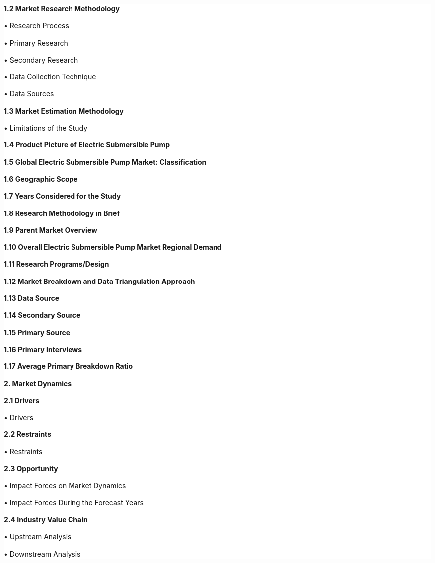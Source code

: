 <strong>1.2 Market Research Methodology</strong>

• Research Process

• Primary Research

• Secondary Research

• Data Collection Technique

• Data Sources

<strong>1.3 Market Estimation Methodology</strong>

• Limitations of the Study

<strong>1.4 Product Picture of Electric Submersible Pump</strong>

<strong>1.5 Global Electric Submersible Pump Market: Classification</strong>

<strong>1.6 Geographic Scope</strong>

<strong>1.7 Years Considered for the Study</strong>

<strong>1.8 Research Methodology in Brief</strong>

<strong>1.9 Parent Market Overview</strong>

<strong>1.10 Overall Electric Submersible Pump Market Regional Demand</strong>

<strong>1.11 Research Programs/Design</strong>

<strong>1.12 Market Breakdown and Data Triangulation Approach</strong>

<strong>1.13 Data Source</strong>

<strong>1.14 Secondary Source</strong>

<strong>1.15 Primary Source</strong>

<strong>1.16 Primary Interviews</strong>

<strong>1.17 Average Primary Breakdown Ratio</strong>

<strong>2. Market Dynamics</strong>

<strong>2.1 Drivers</strong>

• Drivers

<strong>2.2 Restraints</strong>

• Restraints

<strong>2.3 Opportunity</strong>

• Impact Forces on Market Dynamics

• Impact Forces During the Forecast Years

<strong>2.4 Industry Value Chain</strong>

• Upstream Analysis

• Downstream Analysis
